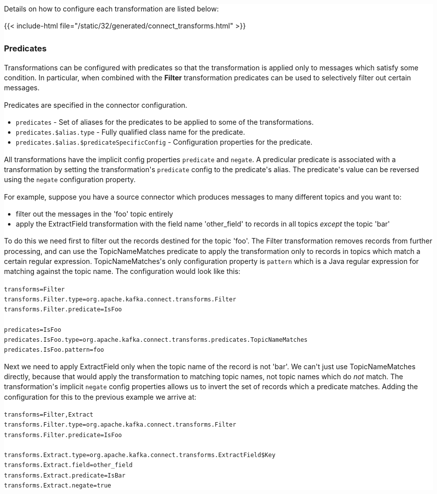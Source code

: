 

Details on how to configure each transformation are listed below:

{{< include-html file="/static/32/generated/connect_transforms.html" >}} 

### Predicates

Transformations can be configured with predicates so that the transformation is applied only to messages which satisfy some condition. In particular, when combined with the **Filter** transformation predicates can be used to selectively filter out certain messages.

Predicates are specified in the connector configuration.

  * `predicates` \- Set of aliases for the predicates to be applied to some of the transformations.
  * `predicates.$alias.type` \- Fully qualified class name for the predicate.
  * `predicates.$alias.$predicateSpecificConfig` \- Configuration properties for the predicate.



All transformations have the implicit config properties `predicate` and `negate`. A predicular predicate is associated with a transformation by setting the transformation's `predicate` config to the predicate's alias. The predicate's value can be reversed using the `negate` configuration property.

For example, suppose you have a source connector which produces messages to many different topics and you want to:

  * filter out the messages in the 'foo' topic entirely
  * apply the ExtractField transformation with the field name 'other_field' to records in all topics _except_ the topic 'bar'



To do this we need first to filter out the records destined for the topic 'foo'. The Filter transformation removes records from further processing, and can use the TopicNameMatches predicate to apply the transformation only to records in topics which match a certain regular expression. TopicNameMatches's only configuration property is `pattern` which is a Java regular expression for matching against the topic name. The configuration would look like this:
    
    
    transforms=Filter
    transforms.Filter.type=org.apache.kafka.connect.transforms.Filter
    transforms.Filter.predicate=IsFoo
    
    predicates=IsFoo
    predicates.IsFoo.type=org.apache.kafka.connect.transforms.predicates.TopicNameMatches
    predicates.IsFoo.pattern=foo

Next we need to apply ExtractField only when the topic name of the record is not 'bar'. We can't just use TopicNameMatches directly, because that would apply the transformation to matching topic names, not topic names which do _not_ match. The transformation's implicit `negate` config properties allows us to invert the set of records which a predicate matches. Adding the configuration for this to the previous example we arrive at:
    
    
    transforms=Filter,Extract
    transforms.Filter.type=org.apache.kafka.connect.transforms.Filter
    transforms.Filter.predicate=IsFoo
    
    transforms.Extract.type=org.apache.kafka.connect.transforms.ExtractField$Key
    transforms.Extract.field=other_field
    transforms.Extract.predicate=IsBar
    transforms.Extract.negate=true
    